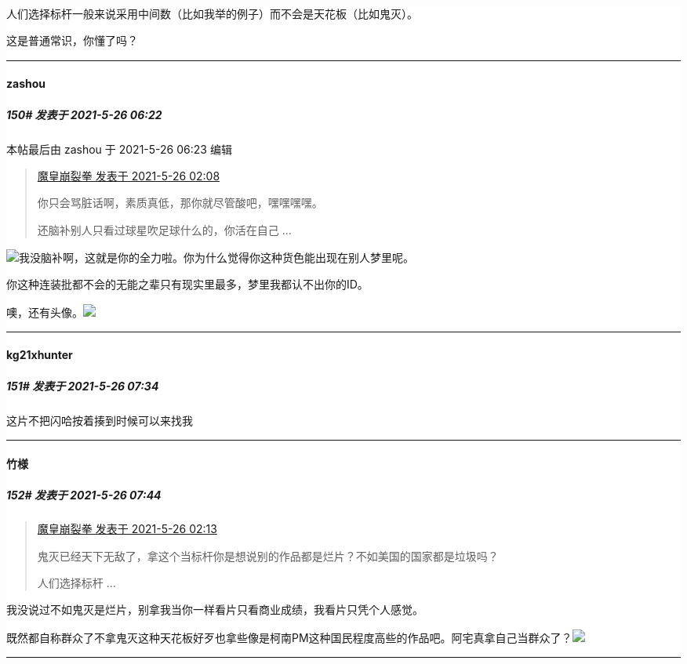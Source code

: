 
人们选择标杆一般来说采用中间数（比如我举的例子）而不会是天花板（比如鬼灭）。


这是普通常识，你懂了吗？


*****

####  zashou  
##### 150#       发表于 2021-5-26 06:22


 本帖最后由 zashou 于 2021-5-26 06:23 编辑 
<blockquote><a href="httphttps://bbs.saraba1st.com/2b/forum.php?mod=redirect&amp;goto=findpost&amp;pid=51370848&amp;ptid=2005651" target="_blank">魔皇崩裂拳 发表于 2021-5-26 02:08</a>

你只会骂脏话啊，素质真低，那你就尽管酸吧，嘿嘿嘿嘿。


还脑补别人只看过球星吹足球什么的，你活在自己 ...</blockquote>
<img src="https://static.saraba1st.com/image/smiley/face2017/043.png" referrerpolicy="no-referrer">我没脑补啊，这就是你的全力啦。你为什么觉得你这种货色能出现在别人梦里呢。

你这种连装批都不会的无能之辈只有现实里最多，梦里我都认不出你的ID。

噢，还有头像。<img src="https://static.saraba1st.com/image/smiley/face2017/044.png" referrerpolicy="no-referrer">




*****

####  kg21xhunter  
##### 151#       发表于 2021-5-26 07:34


这片不把闪哈按着揍到时候可以来找我


*****

####  竹様  
##### 152#       发表于 2021-5-26 07:44


<blockquote><a href="httphttps://bbs.saraba1st.com/2b/forum.php?mod=redirect&amp;goto=findpost&amp;pid=51370859&amp;ptid=2005651" target="_blank">魔皇崩裂拳 发表于 2021-5-26 02:13</a>

鬼灭已经天下无敌了，拿这个当标杆你是想说别的作品都是烂片？不如美国的国家都是垃圾吗？


人们选择标杆 ...</blockquote>
我没说过不如鬼灭是烂片，别拿我当你一样看片只看商业成绩，我看片只凭个人感觉。


既然都自称群众了不拿鬼灭这种天花板好歹也拿些像是柯南PM这种国民程度高些的作品吧。阿宅真拿自己当群众了？<img src="https://static.saraba1st.com/image/smiley/face2017/049.png" referrerpolicy="no-referrer">


                                            

*****
